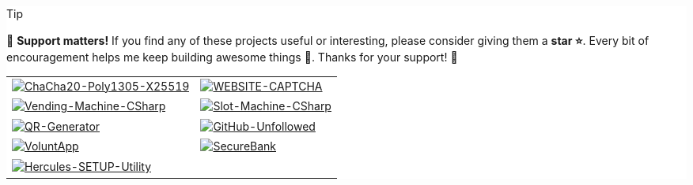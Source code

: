 >[!TIP]
> 🌟 **Support matters!** If you find any of these projects useful or interesting, please consider giving them a **star ⭐**. Every bit of encouragement helps me keep building awesome things 🚀. Thanks for your support! 🙌

<table>
  <tr>
    <td>
      <a href="https://github.com/marichu-kt/ChaCha20-Poly1305-X25519">
        <img src="https://github-readme-stats.vercel.app/api/pin/?username=marichu-kt&repo=ChaCha20-Poly1305-X25519&bg_color=00001a&title_color=b0e0e6&text_color=f0f8ff&icon_color=87ceeb&border_color=333366&cache_seconds=1800&cache_bust=20251006" alt="ChaCha20-Poly1305-X25519">
      </a>
    </td>
    <td>
      <a href="https://github.com/marichu-kt/WEBSITE-CAPTCHA">
        <img src="https://github-readme-stats.vercel.app/api/pin/?username=marichu-kt&repo=WEBSITE-CAPTCHA&bg_color=00001a&title_color=b0e0e6&text_color=f0f8ff&icon_color=87ceeb&border_color=333366&cache_bust=20251006" alt="WEBSITE-CAPTCHA">
      </a>
    </td>
  </tr>
  <tr>
    <td>
      <a href="https://github.com/marichu-kt/Vending-Machine-CSharp">
        <img src="https://github-readme-stats.vercel.app/api/pin/?username=marichu-kt&repo=Vending-Machine-CSharp&bg_color=00001a&title_color=b0e0e6&text_color=f0f8ff&icon_color=87ceeb&border_color=333366&cache_bust=20251006" alt="Vending-Machine-CSharp">
      </a>
    </td>
    <td>
      <a href="https://github.com/marichu-kt/Slot-Machine-CSharp">
        <img src="https://github-readme-stats.vercel.app/api/pin/?username=marichu-kt&repo=Slot-Machine-CSharp&bg_color=00001a&title_color=b0e0e6&text_color=f0f8ff&icon_color=87ceeb&border_color=333366&cache_bust=20251006" alt="Slot-Machine-CSharp">
      </a>
    </td>
  </tr>
  <tr>
    <td>
      <a href="https://github.com/marichu-kt/QR-Generator">
        <img src="https://github-readme-stats.vercel.app/api/pin/?username=marichu-kt&repo=QR-Generator&bg_color=00001a&title_color=b0e0e6&text_color=f0f8ff&icon_color=87ceeb&border_color=333366&cache_bust=20251006" alt="QR-Generator">
      </a>
    </td>
    <td>
      <a href="https://github.com/marichu-kt/GitHub-Unfollowed">
        <img src="https://github-readme-stats.vercel.app/api/pin/?username=marichu-kt&repo=GitHub-Unfollowed&bg_color=00001a&title_color=b0e0e6&text_color=f0f8ff&icon_color=87ceeb&border_color=333366&cache_bust=20251006" alt="GitHub-Unfollowed">
      </a>
    </td>
  </tr>
  <tr>
    <td>
      <a href="https://github.com/marichu-kt/VoluntApp">
        <img src="https://github-readme-stats.vercel.app/api/pin/?username=marichu-kt&repo=VoluntApp&bg_color=00001a&title_color=b0e0e6&text_color=f0f8ff&icon_color=87ceeb&border_color=333366&cache_seconds=1800&cache_bust=20251006" alt="VoluntApp">
      </a>
    </td>
    <td>
      <a href="https://github.com/marichu-kt/SecureBank">
        <img src="https://github-readme-stats.vercel.app/api/pin/?username=marichu-kt&repo=SecureBank&bg_color=00001a&title_color=b0e0e6&text_color=f0f8ff&icon_color=87ceeb&border_color=333366&cache_bust=20251006" alt="SecureBank">
      </a>
    </td>
  </tr>
  <tr>
    <td>
      <a href="https://github.com/marichu-kt/Hercules-SETUP-Utility">
        <img src="https://github-readme-stats.vercel.app/api/pin/?username=marichu-kt&repo=Hercules-SETUP-Utility&bg_color=00001a&title_color=b0e0e6&text_color=f0f8ff&icon_color=87ceeb&border_color=333366&cache_seconds=1800&cache_bust=20251006" alt="Hercules-SETUP-Utility">
      </a>